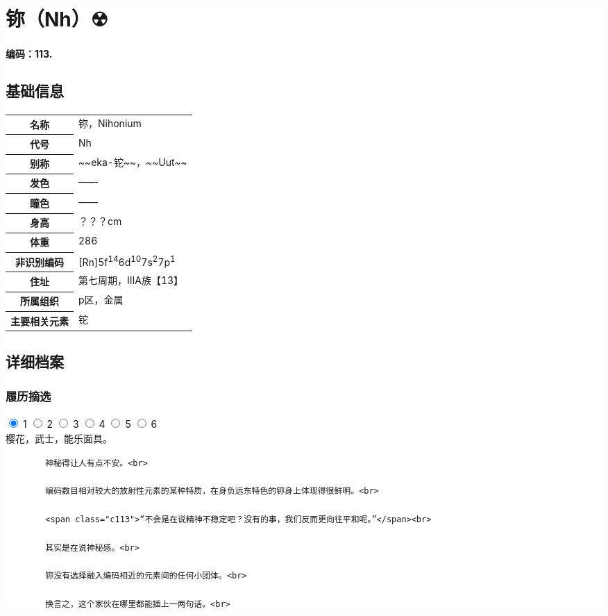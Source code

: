 # 鿭（Nh）☢

**编码：113.**

## 基础信息
<table id="chara">
	<tr><th>名称</th><td>鿭，Nihonium</td></tr>
  <tr><th>代号</th><td>Nh</td></tr>
  <tr><th>别称</th><td>~~eka-铊~~，~~Uut~~</td></tr>
  <tr><th>发色</th><td>——</td></tr>
  <tr><th>瞳色</th><td>——</td></tr>
  <tr><th>身高</th><td>？？？cm</td></tr>
  <tr><th>体重</th><td>286</td></tr>
  <tr><th>非识别编码</th><td>[Rn]5f<sup>14</sup>6d<sup>10</sup>7s<sup>2</sup>7p<sup>1</sup></td></tr>
  <tr><th>住址</th><td>第七周期，ⅢA族【13】</td></tr>
  <tr><th>所属组织</th><td>p区，金属</td></tr>
  <tr><th>主要相关元素</th><td>铊</td></tr>
</table>

## 详细档案

### 履历摘选

<section class="tabs">
	        <input id="tab-1" type="radio" name="radio-set" class="tab-selector-1" checked="checked" />
		    <label for="tab-1" class="tab-label-1">1</label>
	        <input id="tab-2" type="radio" name="radio-set" class="tab-selector-2" />
		    <label for="tab-2" class="tab-label-2">2</label>
	        <input id="tab-3" type="radio" name="radio-set" class="tab-selector-3" />
		    <label for="tab-3" class="tab-label-3">3</label>
	        <input id="tab-4" type="radio" name="radio-set" class="tab-selector-4" />
		    <label for="tab-4" class="tab-label-4">4</label>
          <input id="tab-5" type="radio" name="radio-set" class="tab-selector-5" />
        <label for="tab-5" class="tab-label-5">5</label>
          <input id="tab-6" type="radio" name="radio-set" class="tab-selector-6" />
        <label for="tab-6" class="tab-label-6">6</label>
 <div class="clear-shadow"></div>
	<div class="content">
			<div class="content-1">
			樱花，武士，能乐面具。<br>

			神秘得让人有点不安。<br>

			编码数目相对较大的放射性元素的某种特质，在身负远东特色的鿭身上体现得很鲜明。<br>

			<span class="c113">“不会是在说精神不稳定吧？没有的事，我们反而更向往平和呢。”</span><br>

			其实是在说神秘感。<br>

			鿭没有选择融入编码相近的元素间的任何小团体。<br>

			换言之，这个家伙在哪里都能插上一两句话。<br>
